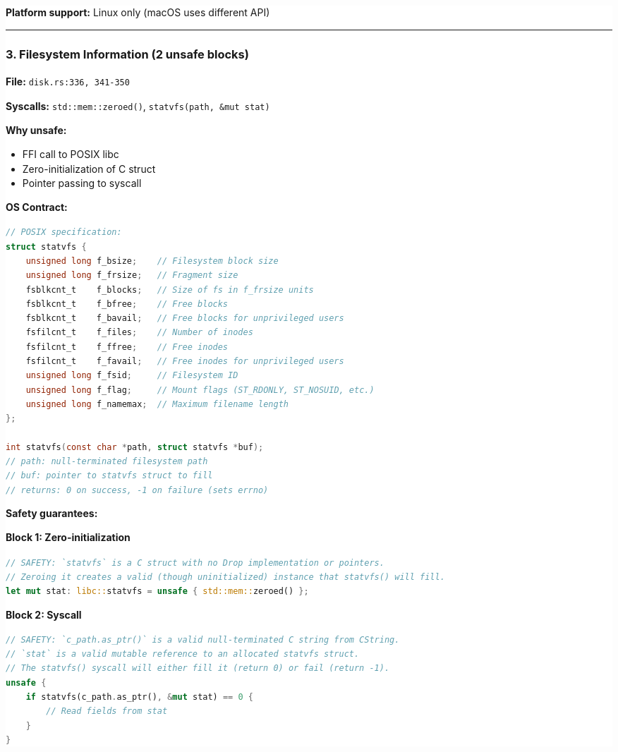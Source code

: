 **Platform support:** Linux only (macOS uses different API)

---

### 3. Filesystem Information (2 unsafe blocks)

**File:** `disk.rs:336, 341-350`

**Syscalls:** `std::mem::zeroed()`, `statvfs(path, &mut stat)`

**Why unsafe:**
- FFI call to POSIX libc
- Zero-initialization of C struct
- Pointer passing to syscall

**OS Contract:**
```c
// POSIX specification:
struct statvfs {
    unsigned long f_bsize;    // Filesystem block size
    unsigned long f_frsize;   // Fragment size
    fsblkcnt_t    f_blocks;   // Size of fs in f_frsize units
    fsblkcnt_t    f_bfree;    // Free blocks
    fsblkcnt_t    f_bavail;   // Free blocks for unprivileged users
    fsfilcnt_t    f_files;    // Number of inodes
    fsfilcnt_t    f_ffree;    // Free inodes
    fsfilcnt_t    f_favail;   // Free inodes for unprivileged users
    unsigned long f_fsid;     // Filesystem ID
    unsigned long f_flag;     // Mount flags (ST_RDONLY, ST_NOSUID, etc.)
    unsigned long f_namemax;  // Maximum filename length
};

int statvfs(const char *path, struct statvfs *buf);
// path: null-terminated filesystem path
// buf: pointer to statvfs struct to fill
// returns: 0 on success, -1 on failure (sets errno)
```

**Safety guarantees:**

**Block 1: Zero-initialization**
```rust
// SAFETY: `statvfs` is a C struct with no Drop implementation or pointers.
// Zeroing it creates a valid (though uninitialized) instance that statvfs() will fill.
let mut stat: libc::statvfs = unsafe { std::mem::zeroed() };
```

**Block 2: Syscall**
```rust
// SAFETY: `c_path.as_ptr()` is a valid null-terminated C string from CString.
// `stat` is a valid mutable reference to an allocated statvfs struct.
// The statvfs() syscall will either fill it (return 0) or fail (return -1).
unsafe {
    if statvfs(c_path.as_ptr(), &mut stat) == 0 {
        // Read fields from stat
    }
}
```
